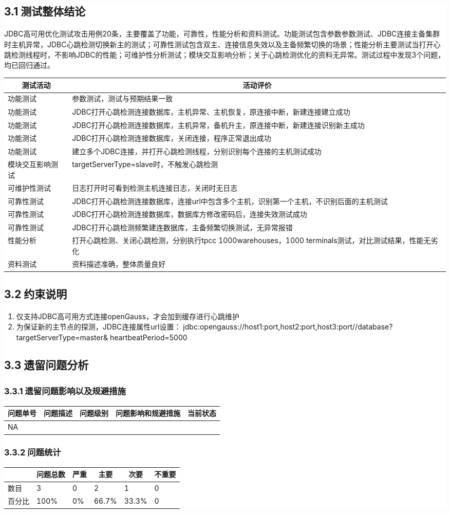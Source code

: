 ## 3.1   测试整体结论

JDBC高可用优化测试攻击用例20条，主要覆盖了功能，可靠性，性能分析和资料测试。功能测试包含参数参数测试、JDBC连接主备集群时主机异常，JDBC心跳检测切换新主的测试；可靠性测试包含双主、连接信息失效以及主备频繁切换的场景；性能分析主要测试当打开心跳检测线程时，不影响JDBC的性能；可维护性分析测试；模块交互影响分析；关于心跳检测优化的资料无异常。测试过程中发现3个问题，均已回归通过。

| 测试活动         | 活动评价                                                     |
| ---------------- | ------------------------------------------------------------ |
| 功能测试         | 参数测试，测试与预期结果一致                                 |
| 功能测试         | JDBC打开心跳检测连接数据库，主机异常、主机恢复，原连接中断，新建连接建立成功 |
| 功能测试         | JDBC打开心跳检测连接数据库，主机异常，备机升主，原连接中断，新建连接识别新主成功 |
| 功能测试         | JDBC打开心跳检测连接数据库，关闭连接，程序正常退出成功       |
| 功能测试         | 建立多个JDBC连接，并打开心跳检测线程，分别识别每个连接的主机测试成功 |
| 模块交互影响测试 | targetServerType=slave时，不触发心跳检测                     |
| 可维护性测试     | 日志打开时可看到检测主机连接日志，关闭时无日志               |
| 可靠性测试       | JDBC打开心跳检测连接数据库，连接url中包含多个主机，识别第一个主机，不识别后面的主机测试 |
| 可靠性测试       | JDBC打开心跳检测连接数据库，数据库方修改密码后，连接失效测试成功 |
| 可靠性测试       | JDBC打开心跳检测频繁建连数据库，主备频繁切换测试，无异常报错 |
| 性能分析         | 打开心跳检测、关闭心跳检测，分别执行tpcc 1000warehouses，1000 terminals测试，对比测试结果，性能无劣化 |
| 资料测试         | 资料描述准确，整体质量良好                                   |

## 3.2   约束说明

1.  仅支持JDBC高可用方式连接openGauss，才会加到缓存进行心跳维护
2. 为保证新的主节点的探测，JDBC连接属性url设置： jdbc:opengauss://host1:port,host2:port,host3:port//database?targetServerType=master& heartbeatPeriod=5000

## 3.3   遗留问题分析

### 3.3.1 遗留问题影响以及规避措施

| 问题单号 | 问题描述 | 问题级别 | 问题影响和规避措施 | 当前状态 |
| -------- | -------- | -------- | ------------------ | -------- |
| NA       |          |          |                    |          |

### 3.3.2 问题统计

|        | 问题总数 | 严重 | 主要  | 次要  | 不重要 |
| ------ | -------- | ---- | ----- | ----- | ------ |
| 数目   | 3        | 0    | 2     | 1     | 0      |
| 百分比 | 100%     | 0%   | 66.7% | 33.3% | 0      |
